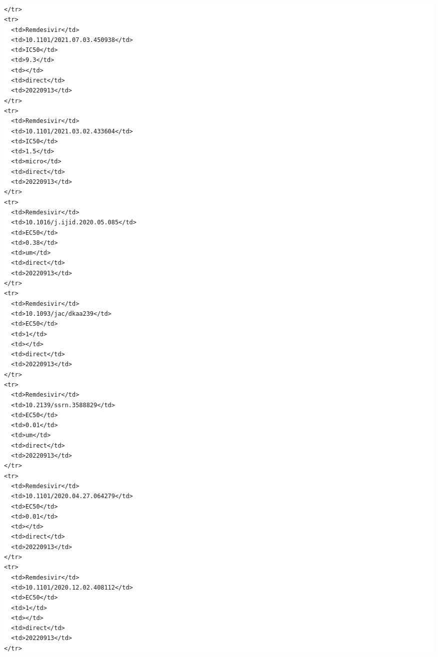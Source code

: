     </tr>
    <tr>
      <td>Remdesivir</td>
      <td>10.1101/2021.07.03.450938</td>
      <td>IC50</td>
      <td>9.3</td>
      <td></td>
      <td>direct</td>
      <td>20220913</td>
    </tr>
    <tr>
      <td>Remdesivir</td>
      <td>10.1101/2021.03.02.433604</td>
      <td>IC50</td>
      <td>1.5</td>
      <td>micro</td>
      <td>direct</td>
      <td>20220913</td>
    </tr>
    <tr>
      <td>Remdesivir</td>
      <td>10.1016/j.ijid.2020.05.085</td>
      <td>EC50</td>
      <td>0.38</td>
      <td>um</td>
      <td>direct</td>
      <td>20220913</td>
    </tr>
    <tr>
      <td>Remdesivir</td>
      <td>10.1093/jac/dkaa239</td>
      <td>EC50</td>
      <td>1</td>
      <td></td>
      <td>direct</td>
      <td>20220913</td>
    </tr>
    <tr>
      <td>Remdesivir</td>
      <td>10.2139/ssrn.3588829</td>
      <td>EC50</td>
      <td>0.01</td>
      <td>um</td>
      <td>direct</td>
      <td>20220913</td>
    </tr>
    <tr>
      <td>Remdesivir</td>
      <td>10.1101/2020.04.27.064279</td>
      <td>EC50</td>
      <td>0.01</td>
      <td></td>
      <td>direct</td>
      <td>20220913</td>
    </tr>
    <tr>
      <td>Remdesivir</td>
      <td>10.1101/2020.12.02.408112</td>
      <td>EC50</td>
      <td>1</td>
      <td></td>
      <td>direct</td>
      <td>20220913</td>
    </tr>